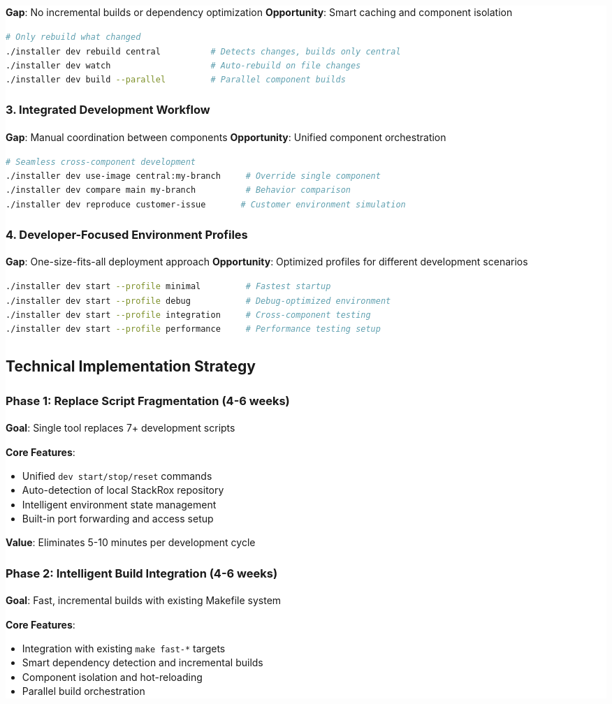 **Gap**: No incremental builds or dependency optimization
**Opportunity**: Smart caching and component isolation

```bash
# Only rebuild what changed
./installer dev rebuild central          # Detects changes, builds only central
./installer dev watch                    # Auto-rebuild on file changes
./installer dev build --parallel         # Parallel component builds
```

### 3. Integrated Development Workflow

**Gap**: Manual coordination between components
**Opportunity**: Unified component orchestration

```bash
# Seamless cross-component development
./installer dev use-image central:my-branch     # Override single component
./installer dev compare main my-branch          # Behavior comparison
./installer dev reproduce customer-issue       # Customer environment simulation
```

### 4. Developer-Focused Environment Profiles

**Gap**: One-size-fits-all deployment approach
**Opportunity**: Optimized profiles for different development scenarios

```bash
./installer dev start --profile minimal         # Fastest startup
./installer dev start --profile debug           # Debug-optimized environment
./installer dev start --profile integration     # Cross-component testing
./installer dev start --profile performance     # Performance testing setup
```

## Technical Implementation Strategy

### Phase 1: Replace Script Fragmentation (4-6 weeks)
**Goal**: Single tool replaces 7+ development scripts

**Core Features**:
- Unified `dev start/stop/reset` commands
- Auto-detection of local StackRox repository
- Intelligent environment state management
- Built-in port forwarding and access setup

**Value**: Eliminates 5-10 minutes per development cycle

### Phase 2: Intelligent Build Integration (4-6 weeks)
**Goal**: Fast, incremental builds with existing Makefile system

**Core Features**:
- Integration with existing `make fast-*` targets
- Smart dependency detection and incremental builds
- Component isolation and hot-reloading
- Parallel build orchestration
